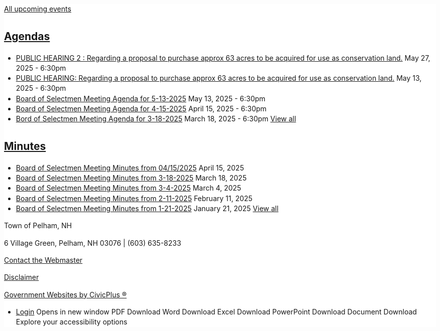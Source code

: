   [All upcoming events](https://www.pelhamweb.com/node/3416/events/month/2025-05)  

##  [Agendas](https://www.pelhamweb.com/node/3416/agenda) 

 *   [PUBLIC HEARING 2 : Regarding a proposal to purchase approx 63 acres to be acquired for use as conservation land.](https://www.pelhamweb.com/board-of-selectmen/agenda/public-hearing-2-regarding-a-proposal-to-purchase-approx-63-acres-to-be)  May 27, 2025 - 6:30pm 
 *   [PUBLIC HEARING: Regarding a proposal to purchase approx 63 acres to be acquired for use as conservation land.](https://www.pelhamweb.com/board-of-selectmen/agenda/public-hearing-regarding-a-proposal-to-purchase-approx-63-acres-to-be)  May 13, 2025 - 6:30pm 
 *   [Board of Selectmen Meeting Agenda for 5-13-2025](https://www.pelhamweb.com/board-of-selectmen/agenda/board-of-selectmen-meeting-agenda-for-5-13-2025)  May 13, 2025 - 6:30pm 
 *   [Board of Selectmen Meeting Agenda for 4-15-2025](https://www.pelhamweb.com/board-of-selectmen/agenda/board-of-selectmen-meeting-agenda-for-4-15-2025)  April 15, 2025 - 6:30pm 
 *   [Bord of Selectmen Meeting Agenda for 3-18-2025](https://www.pelhamweb.com/board-of-selectmen/agenda/bord-of-selectmen-meeting-agenda-for-3-18-2025)  March 18, 2025 - 6:30pm 
  [View all](https://www.pelhamweb.com/node/3416/agenda)  

##  [Minutes](https://www.pelhamweb.com/node/3416/minutes) 

 *   [Board of Selectmen Meeting Minutes from 04/15/2025](https://www.pelhamweb.com/board-of-selectmen/minutes/board-of-selectmen-meeting-minutes-from-04152025)  April 15, 2025 
 *   [Board of Selectmen Meeting Minutes from 3-18-2025](https://www.pelhamweb.com/board-of-selectmen/minutes/board-of-selectmen-meeting-minutes-from-3-18-2025)  March 18, 2025 
 *   [Board of Selectmen Meeting Minutes from 3-4-2025](https://www.pelhamweb.com/board-of-selectmen/minutes/board-of-selectmen-meeting-minutes-from-3-4-2025)  March 4, 2025 
 *   [Board of Selectmen Meeting Minutes from 2-11-2025](https://www.pelhamweb.com/board-of-selectmen/minutes/board-of-selectmen-meeting-minutes-from-2-11-2025)  February 11, 2025 
 *   [Board of Selectmen Meeting Minutes from 1-21-2025](https://www.pelhamweb.com/board-of-selectmen/minutes/board-of-selectmen-meeting-minutes-from-1-21-2025)  January 21, 2025 
  [View all](https://www.pelhamweb.com/node/3416/minutes)  

Town of Pelham, NH

6 Village Green, Pelham, NH 03076 | (603) 635-8233

 [Contact the Webmaster](https://www.pelhamweb.com/home/webforms/contact-the-webmaster) 

 [Disclaimer](https://www.pelhamweb.com/website-disclaimer-and-privacy-policy) 

 [Government Websites by CivicPlus ®](https://www.civicplus.com/) 

 *  [Login](https://www.pelhamweb.com/user/login?current=node/3416) 
 Opens in new window PDF Download Word Download Excel Download PowerPoint Download Document Download Explore your accessibility options 